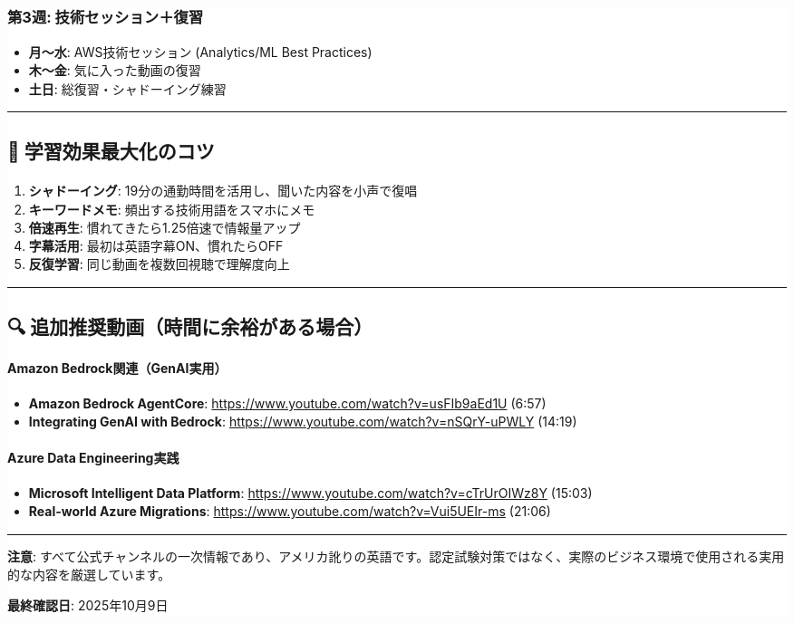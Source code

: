 ### **第3週**: 技術セッション＋復習
- **月〜水**: AWS技術セッション (Analytics/ML Best Practices)
- **木〜金**: 気に入った動画の復習
- **土日**: 総復習・シャドーイング練習

---

## 🎯 学習効果最大化のコツ

1. **シャドーイング**: 19分の通勤時間を活用し、聞いた内容を小声で復唱
2. **キーワードメモ**: 頻出する技術用語をスマホにメモ
3. **倍速再生**: 慣れてきたら1.25倍速で情報量アップ
4. **字幕活用**: 最初は英語字幕ON、慣れたらOFF
5. **反復学習**: 同じ動画を複数回視聴で理解度向上

---

## 🔍 追加推奨動画（時間に余裕がある場合）

#### **Amazon Bedrock関連（GenAI実用）**
- **Amazon Bedrock AgentCore**: https://www.youtube.com/watch?v=usFIb9aEd1U (6:57)
- **Integrating GenAI with Bedrock**: https://www.youtube.com/watch?v=nSQrY-uPWLY (14:19)

#### **Azure Data Engineering実践**
- **Microsoft Intelligent Data Platform**: https://www.youtube.com/watch?v=cTrUrOIWz8Y (15:03)
- **Real-world Azure Migrations**: https://www.youtube.com/watch?v=Vui5UEIr-ms (21:06)

---

**注意**: すべて公式チャンネルの一次情報であり、アメリカ訛りの英語です。認定試験対策ではなく、実際のビジネス環境で使用される実用的な内容を厳選しています。

**最終確認日**: 2025年10月9日